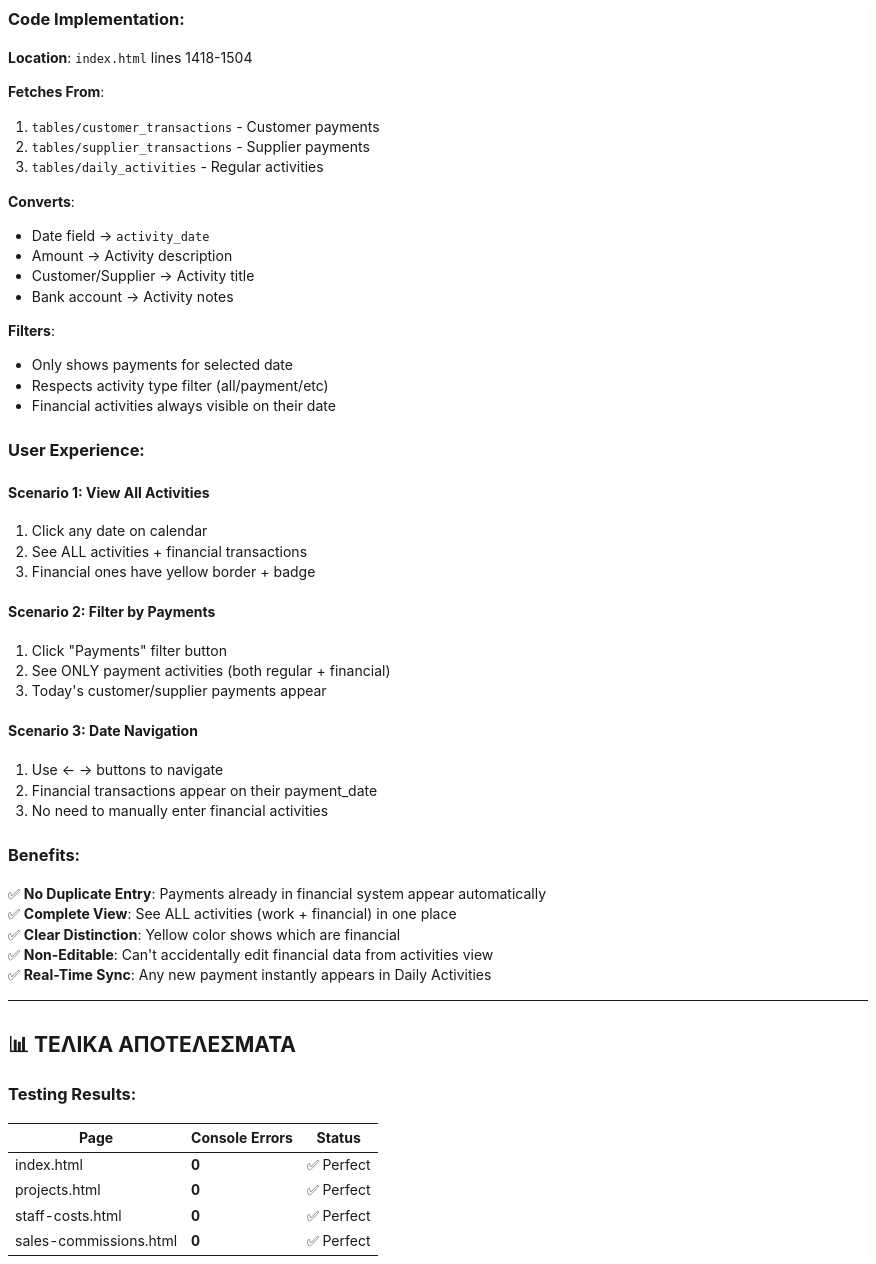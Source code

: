 ### Code Implementation:

**Location**: `index.html` lines 1418-1504

**Fetches From**:
1. `tables/customer_transactions` - Customer payments
2. `tables/supplier_transactions` - Supplier payments
3. `tables/daily_activities` - Regular activities

**Converts**:
- Date field → `activity_date`
- Amount → Activity description
- Customer/Supplier → Activity title
- Bank account → Activity notes

**Filters**:
- Only shows payments for selected date
- Respects activity type filter (all/payment/etc)
- Financial activities always visible on their date

### User Experience:

#### Scenario 1: View All Activities
1. Click any date on calendar
2. See ALL activities + financial transactions
3. Financial ones have yellow border + badge

#### Scenario 2: Filter by Payments
1. Click "Payments" filter button
2. See ONLY payment activities (both regular + financial)
3. Today's customer/supplier payments appear

#### Scenario 3: Date Navigation
1. Use ← → buttons to navigate
2. Financial transactions appear on their payment_date
3. No need to manually enter financial activities

### Benefits:

✅ **No Duplicate Entry**: Payments already in financial system appear automatically  
✅ **Complete View**: See ALL activities (work + financial) in one place  
✅ **Clear Distinction**: Yellow color shows which are financial  
✅ **Non-Editable**: Can't accidentally edit financial data from activities view  
✅ **Real-Time Sync**: Any new payment instantly appears in Daily Activities  

---

## 📊 ΤΕΛΙΚΑ ΑΠΟΤΕΛΕΣΜΑΤΑ

### Testing Results:

| Page | Console Errors | Status |
|------|---------------|--------|
| index.html | **0** | ✅ Perfect |
| projects.html | **0** | ✅ Perfect |
| staff-costs.html | **0** | ✅ Perfect |
| sales-commissions.html | **0** | ✅ Perfect |
